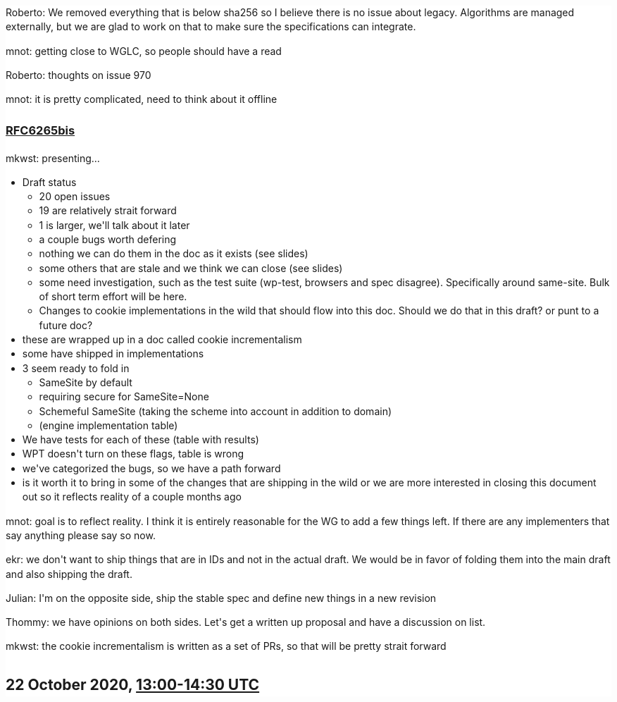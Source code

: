 Roberto: We removed everything that is below sha256 so I believe there is no issue about legacy. Algorithms are managed externally, but we are glad to work on that to make sure the specifications can integrate.

mnot: getting close to WGLC, so people should have a read

Roberto: thoughts on issue 970

mnot: it is pretty complicated, need to think about it offline

### [RFC6265bis](https://tools.ietf.org/html/draft-ietf-httpbis-rfc6265bis)

mkwst: presenting...

* Draft status
    * 20 open issues
    * 19 are relatively strait forward
    * 1 is larger, we'll talk about it later
    * a couple bugs worth defering
    * nothing we can do them in the doc as it exists (see slides)
    * some others that are stale and we think we can close (see slides)
    * some need investigation, such as the test suite (wp-test, browsers and spec disagree). Specifically around same-site. Bulk of short term effort will be here.
    * Changes to cookie implementations in the wild that should flow into this doc. Should we do that in this draft? or punt to a future doc?
* these are wrapped up in a doc called cookie incrementalism
* some have shipped in implementations
* 3 seem ready to fold in
    * SameSite by default
    * requiring secure for SameSite=None
    * Schemeful SameSite (taking the scheme into account in addition to domain)
    * (engine implementation table)
* We have tests for each of these (table with results)
* WPT doesn't turn on these flags, table is wrong
* we've categorized the bugs, so we have a path forward
* is it worth it to bring in some of the changes that are shipping in the wild or we are more interested in closing this document out so it reflects reality of a couple months ago

mnot: goal is to reflect reality. I think it is entirely reasonable for the WG to add a few things left. If there are any implementers that say anything please say so now.

ekr: we don't want to ship things that are in IDs and not in the actual draft. We would be in favor of folding them into the main draft and also shipping the draft.

Julian: I'm on the opposite side, ship the stable spec and define new things in a new revision

Thommy: we have opinions on both sides. Let's get a written up proposal and have a discussion on list.

mkwst: the cookie incrementalism is written as a set of PRs, so that will be pretty strait forward


## 22 October 2020, [13:00-14:30 UTC](https://www.timeanddate.com/worldclock/fixedtime.html?msg=HTTP+Working+Group+October+2020+Interim+Session+II&iso=20201022T13&p1=1440&ah=1&am=30)
